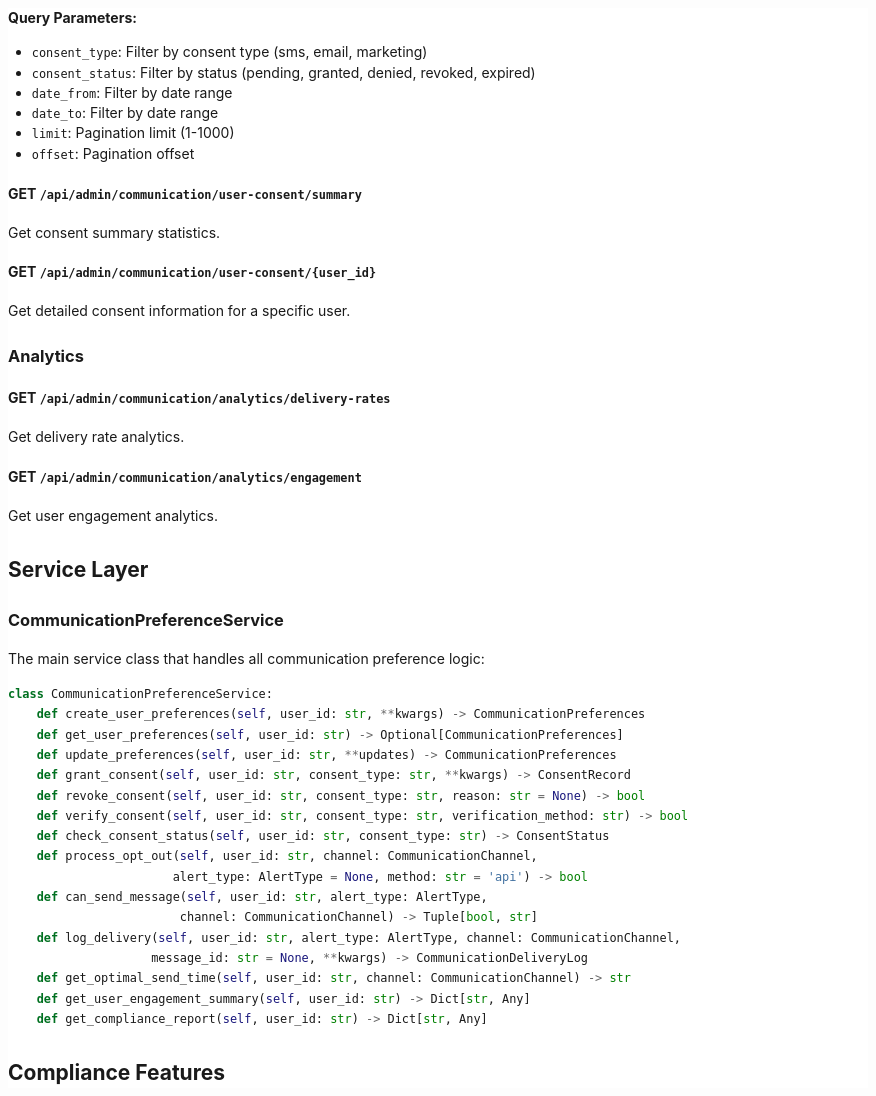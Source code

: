 **Query Parameters:**
- `consent_type`: Filter by consent type (sms, email, marketing)
- `consent_status`: Filter by status (pending, granted, denied, revoked, expired)
- `date_from`: Filter by date range
- `date_to`: Filter by date range
- `limit`: Pagination limit (1-1000)
- `offset`: Pagination offset

#### GET `/api/admin/communication/user-consent/summary`
Get consent summary statistics.

#### GET `/api/admin/communication/user-consent/{user_id}`
Get detailed consent information for a specific user.

### Analytics

#### GET `/api/admin/communication/analytics/delivery-rates`
Get delivery rate analytics.

#### GET `/api/admin/communication/analytics/engagement`
Get user engagement analytics.

## Service Layer

### CommunicationPreferenceService

The main service class that handles all communication preference logic:

```python
class CommunicationPreferenceService:
    def create_user_preferences(self, user_id: str, **kwargs) -> CommunicationPreferences
    def get_user_preferences(self, user_id: str) -> Optional[CommunicationPreferences]
    def update_preferences(self, user_id: str, **updates) -> CommunicationPreferences
    def grant_consent(self, user_id: str, consent_type: str, **kwargs) -> ConsentRecord
    def revoke_consent(self, user_id: str, consent_type: str, reason: str = None) -> bool
    def verify_consent(self, user_id: str, consent_type: str, verification_method: str) -> bool
    def check_consent_status(self, user_id: str, consent_type: str) -> ConsentStatus
    def process_opt_out(self, user_id: str, channel: CommunicationChannel, 
                       alert_type: AlertType = None, method: str = 'api') -> bool
    def can_send_message(self, user_id: str, alert_type: AlertType, 
                        channel: CommunicationChannel) -> Tuple[bool, str]
    def log_delivery(self, user_id: str, alert_type: AlertType, channel: CommunicationChannel,
                    message_id: str = None, **kwargs) -> CommunicationDeliveryLog
    def get_optimal_send_time(self, user_id: str, channel: CommunicationChannel) -> str
    def get_user_engagement_summary(self, user_id: str) -> Dict[str, Any]
    def get_compliance_report(self, user_id: str) -> Dict[str, Any]
```

## Compliance Features

